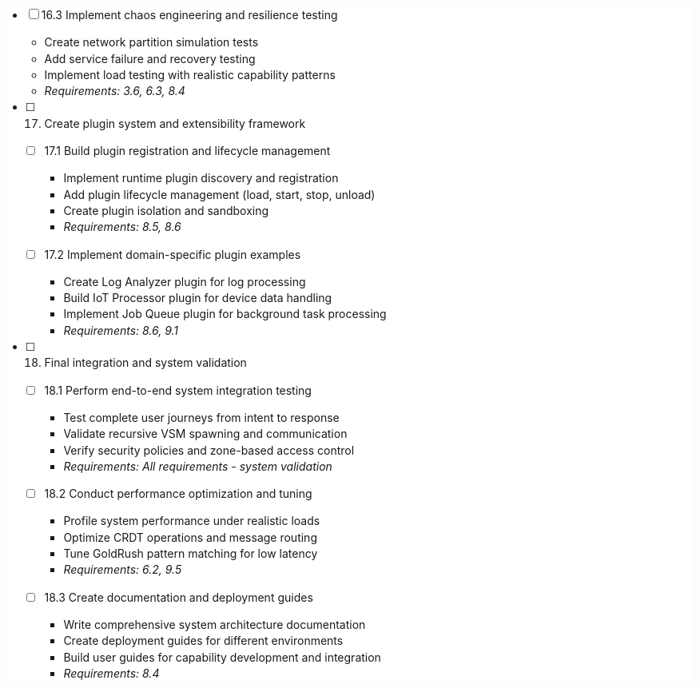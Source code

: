   - [ ] 16.3 Implement chaos engineering and resilience testing
    - Create network partition simulation tests
    - Add service failure and recovery testing
    - Implement load testing with realistic capability patterns
    - _Requirements: 3.6, 6.3, 8.4_

- [ ] 17. Create plugin system and extensibility framework
  - [ ] 17.1 Build plugin registration and lifecycle management
    - Implement runtime plugin discovery and registration
    - Add plugin lifecycle management (load, start, stop, unload)
    - Create plugin isolation and sandboxing
    - _Requirements: 8.5, 8.6_

  - [ ] 17.2 Implement domain-specific plugin examples
    - Create Log Analyzer plugin for log processing
    - Build IoT Processor plugin for device data handling
    - Implement Job Queue plugin for background task processing
    - _Requirements: 8.6, 9.1_

- [ ] 18. Final integration and system validation
  - [ ] 18.1 Perform end-to-end system integration testing
    - Test complete user journeys from intent to response
    - Validate recursive VSM spawning and communication
    - Verify security policies and zone-based access control
    - _Requirements: All requirements - system validation_

  - [ ] 18.2 Conduct performance optimization and tuning
    - Profile system performance under realistic loads
    - Optimize CRDT operations and message routing
    - Tune GoldRush pattern matching for low latency
    - _Requirements: 6.2, 9.5_

  - [ ] 18.3 Create documentation and deployment guides
    - Write comprehensive system architecture documentation
    - Create deployment guides for different environments
    - Build user guides for capability development and integration
    - _Requirements: 8.4_